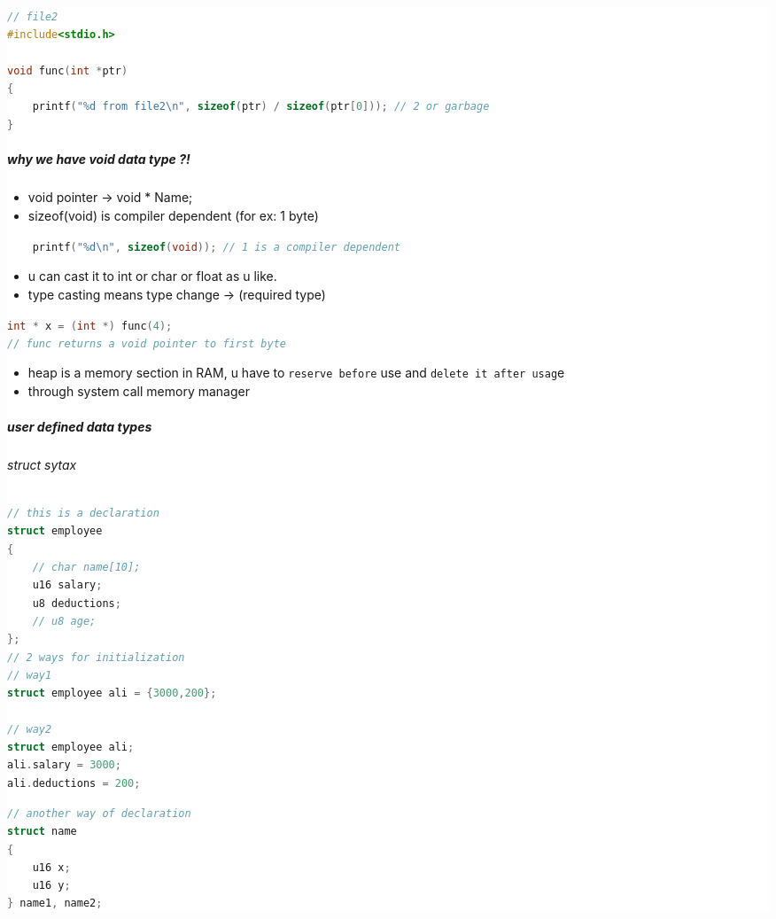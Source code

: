 ```c
// file2
#include<stdio.h>

void func(int *ptr)
{
    printf("%d from file2\n", sizeof(ptr) / sizeof(ptr[0])); // 2 or garbage
}
```

##### why we have void data type ?!

- void pointer -> void \* Name;
- sizeof(void) is compiler dependent (for ex: 1 byte)

```c
    printf("%d\n", sizeof(void)); // 1 is a compiler dependent
```

- u can cast it to int or char or float as u like.
- type casting means type change -> (required type)

```c
int * x = (int *) func(4);
// func returns a void pointer to first byte
```

- heap is a memory section in RAM, u have to `reserve before` use and `delete it after usag`e
- through system call memory manager

##### user defined data types

###### struct sytax

```c
// this is a declaration
struct employee
{
    // char name[10];
    u16 salary;
    u8 deductions;
    // u8 age;
};
// 2 ways for initialization
// way1
struct employee ali = {3000,200};

// way2
struct employee ali;
ali.salary = 3000;
ali.deductions = 200;
```

```c
// another way of declaration
struct name
{
    u16 x;
    u16 y;
} name1, name2;
```
